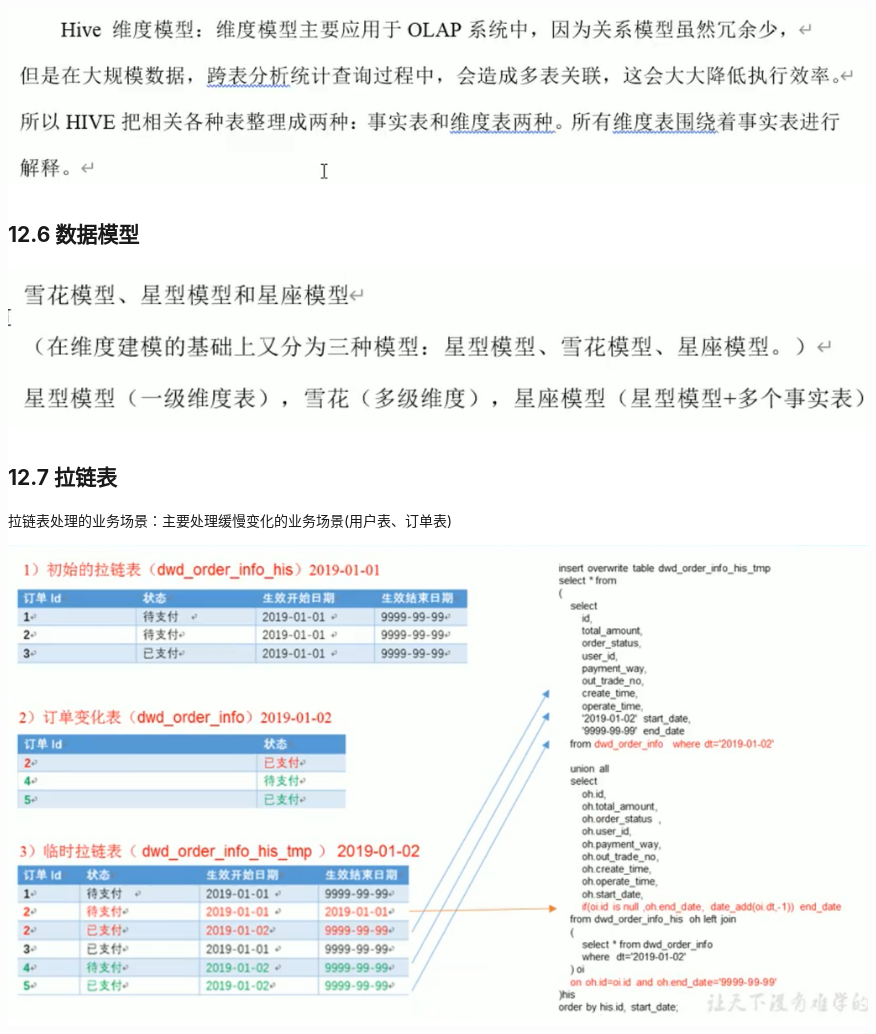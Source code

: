 ![image-20210301111728971](./images/86.png)

## 12.6 数据模型

![image-20210301111823297](./images/87.png)

## 12.7 拉链表

拉链表处理的业务场景：主要处理缓慢变化的业务场景(用户表、订单表)

![image-20210301112024162](./images/88.png)
